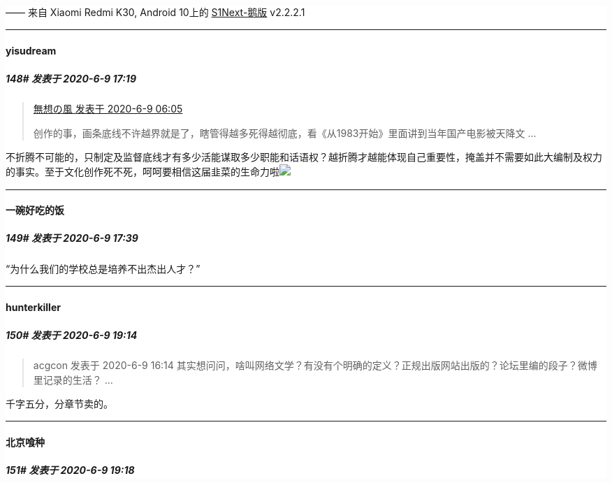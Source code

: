 —— 来自 Xiaomi Redmi K30, Android 10上的 [S1Next-鹅版](https://github.com/ykrank/S1-Next/releases) v2.2.2.1







-----

####  yisudream  
##### 148#       发表于 2020-6-9 17:19



<blockquote><a href="httphttps://bbs.saraba1st.com/2b/forum.php?mod=redirect&amp;goto=findpost&amp;pid=47729065&amp;ptid=1940492" target="_blank">無想の風 发表于 2020-6-9 06:05</a>

创作的事，画条底线不许越界就是了，瞎管得越多死得越彻底，看《从1983开始》里面讲到当年国产电影被天降文 ...</blockquote>
不折腾不可能的，只制定及监督底线才有多少活能谋取多少职能和话语权？越折腾才越能体现自己重要性，掩盖并不需要如此大编制及权力的事实。至于文化创作死不死，呵呵要相信这届韭菜的生命力啦<img src="https://static.saraba1st.com/image/smiley/face2017/037.png" referrerpolicy="no-referrer">







-----

####  一碗好吃的饭  
##### 149#       发表于 2020-6-9 17:39




“为什么我们的学校总是培养不出杰出人才？”







-----

####  hunterkiller  
##### 150#       发表于 2020-6-9 19:14



<blockquote>acgcon 发表于 2020-6-9 16:14
其实想问问，啥叫网络文学？有没有个明确的定义？正规出版网站出版的？论坛里编的段子？微博里记录的生活？ ...</blockquote>
千字五分，分章节卖的。







-----

####  北京喰种  
##### 151#       发表于 2020-6-9 19:18

